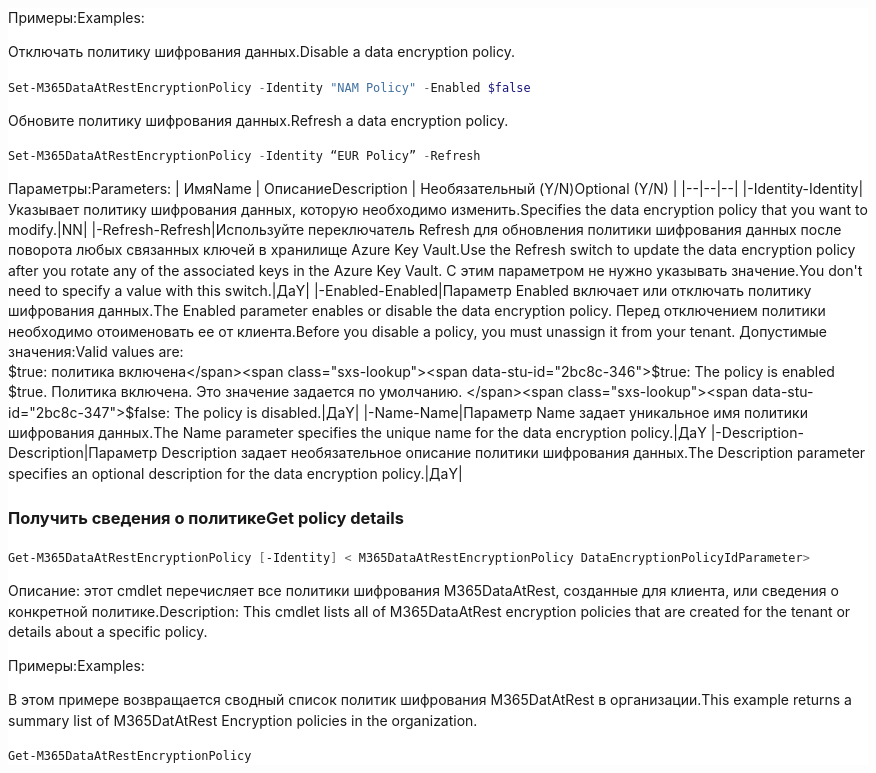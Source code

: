 <span data-ttu-id="2bc8c-328">Примеры:</span><span class="sxs-lookup"><span data-stu-id="2bc8c-328">Examples:</span></span>

<span data-ttu-id="2bc8c-329">Отключать политику шифрования данных.</span><span class="sxs-lookup"><span data-stu-id="2bc8c-329">Disable a data encryption policy.</span></span>

```powershell
Set-M365DataAtRestEncryptionPolicy -Identity "NAM Policy" -Enabled $false
```

<span data-ttu-id="2bc8c-330">Обновите политику шифрования данных.</span><span class="sxs-lookup"><span data-stu-id="2bc8c-330">Refresh a data encryption policy.</span></span>

```powershell
Set-M365DataAtRestEncryptionPolicy -Identity “EUR Policy” -Refresh
```

<span data-ttu-id="2bc8c-331">Параметры:</span><span class="sxs-lookup"><span data-stu-id="2bc8c-331">Parameters:</span></span>
| <span data-ttu-id="2bc8c-332">Имя</span><span class="sxs-lookup"><span data-stu-id="2bc8c-332">Name</span></span> | <span data-ttu-id="2bc8c-333">Описание</span><span class="sxs-lookup"><span data-stu-id="2bc8c-333">Description</span></span> | <span data-ttu-id="2bc8c-334">Необязательный (Y/N)</span><span class="sxs-lookup"><span data-stu-id="2bc8c-334">Optional (Y/N)</span></span> |
|--|--|--|
|<span data-ttu-id="2bc8c-335">-Identity</span><span class="sxs-lookup"><span data-stu-id="2bc8c-335">-Identity</span></span>|<span data-ttu-id="2bc8c-336">Указывает политику шифрования данных, которую необходимо изменить.</span><span class="sxs-lookup"><span data-stu-id="2bc8c-336">Specifies the data encryption policy that you want to modify.</span></span>|<span data-ttu-id="2bc8c-337">N</span><span class="sxs-lookup"><span data-stu-id="2bc8c-337">N</span></span>|
|<span data-ttu-id="2bc8c-338">-Refresh</span><span class="sxs-lookup"><span data-stu-id="2bc8c-338">-Refresh</span></span>|<span data-ttu-id="2bc8c-339">Используйте переключатель Refresh для обновления политики шифрования данных после поворота любых связанных ключей в хранилище Azure Key Vault.</span><span class="sxs-lookup"><span data-stu-id="2bc8c-339">Use the Refresh switch to update the data encryption policy after you rotate any of the associated keys in the Azure Key Vault.</span></span> <span data-ttu-id="2bc8c-340">С этим параметром не нужно указывать значение.</span><span class="sxs-lookup"><span data-stu-id="2bc8c-340">You don't need to specify a value with this switch.</span></span>|<span data-ttu-id="2bc8c-341">Да</span><span class="sxs-lookup"><span data-stu-id="2bc8c-341">Y</span></span>|
|<span data-ttu-id="2bc8c-342">-Enabled</span><span class="sxs-lookup"><span data-stu-id="2bc8c-342">-Enabled</span></span>|<span data-ttu-id="2bc8c-343">Параметр Enabled включает или отключать политику шифрования данных.</span><span class="sxs-lookup"><span data-stu-id="2bc8c-343">The Enabled parameter enables or disable the data encryption policy.</span></span> <span data-ttu-id="2bc8c-344">Перед отключением политики необходимо отоименовать ее от клиента.</span><span class="sxs-lookup"><span data-stu-id="2bc8c-344">Before you disable a policy, you must unassign it from your tenant.</span></span> <span data-ttu-id="2bc8c-345">Допустимые значения:</span><span class="sxs-lookup"><span data-stu-id="2bc8c-345">Valid values are:</span></span></br > <span data-ttu-id="2bc8c-346">$true: политика включена</span><span class="sxs-lookup"><span data-stu-id="2bc8c-346">$true: The policy is enabled</span></span></br > <span data-ttu-id="2bc8c-347">$true. Политика включена. Это значение задается по умолчанию.
</span><span class="sxs-lookup"><span data-stu-id="2bc8c-347">$false: The policy is disabled.</span></span>|<span data-ttu-id="2bc8c-348">Да</span><span class="sxs-lookup"><span data-stu-id="2bc8c-348">Y</span></span>|
|<span data-ttu-id="2bc8c-349">-Name</span><span class="sxs-lookup"><span data-stu-id="2bc8c-349">-Name</span></span>|<span data-ttu-id="2bc8c-350">Параметр Name задает уникальное имя политики шифрования данных.</span><span class="sxs-lookup"><span data-stu-id="2bc8c-350">The Name parameter specifies the unique name for the data encryption policy.</span></span>|<span data-ttu-id="2bc8c-351">Да</span><span class="sxs-lookup"><span data-stu-id="2bc8c-351">Y</span></span>
|<span data-ttu-id="2bc8c-352">-Description</span><span class="sxs-lookup"><span data-stu-id="2bc8c-352">-Description</span></span>|<span data-ttu-id="2bc8c-353">Параметр Description задает необязательное описание политики шифрования данных.</span><span class="sxs-lookup"><span data-stu-id="2bc8c-353">The Description parameter specifies an optional description for the data encryption policy.</span></span>|<span data-ttu-id="2bc8c-354">Да</span><span class="sxs-lookup"><span data-stu-id="2bc8c-354">Y</span></span>|

### <a name="get-policy-details"></a><span data-ttu-id="2bc8c-355">Получить сведения о политике</span><span class="sxs-lookup"><span data-stu-id="2bc8c-355">Get policy details</span></span>

```powershell
Get-M365DataAtRestEncryptionPolicy [-Identity] < M365DataAtRestEncryptionPolicy DataEncryptionPolicyIdParameter>
```

<span data-ttu-id="2bc8c-356">Описание: этот cmdlet перечисляет все политики шифрования M365DataAtRest, созданные для клиента, или сведения о конкретной политике.</span><span class="sxs-lookup"><span data-stu-id="2bc8c-356">Description: This cmdlet lists all of M365DataAtRest encryption policies that are created for the tenant or details about a specific policy.</span></span>

<span data-ttu-id="2bc8c-357">Примеры:</span><span class="sxs-lookup"><span data-stu-id="2bc8c-357">Examples:</span></span>

<span data-ttu-id="2bc8c-358">В этом примере возвращается сводный список политик шифрования M365DatAtRest в организации.</span><span class="sxs-lookup"><span data-stu-id="2bc8c-358">This example returns a summary list of M365DatAtRest Encryption policies in the organization.</span></span>

```powershell
Get-M365DataAtRestEncryptionPolicy
```
